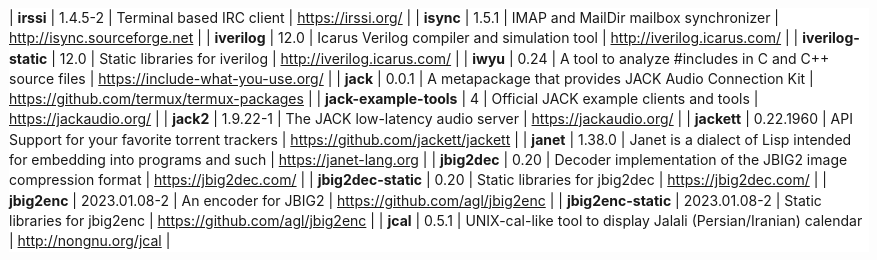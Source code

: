 | **irssi** | 1.4.5-2 | Terminal based IRC client | https://irssi.org/ |
| **isync** | 1.5.1 | IMAP and MailDir mailbox synchronizer | http://isync.sourceforge.net |
| **iverilog** | 12.0 | Icarus Verilog compiler and simulation tool | http://iverilog.icarus.com/ |
| **iverilog-static** | 12.0 | Static libraries for iverilog | http://iverilog.icarus.com/ |
| **iwyu** | 0.24 | A tool to analyze #includes in C and C++ source files | https://include-what-you-use.org/ |
| **jack** | 0.0.1 | A metapackage that provides JACK Audio Connection Kit | https://github.com/termux/termux-packages |
| **jack-example-tools** | 4 | Official JACK example clients and tools | https://jackaudio.org/ |
| **jack2** | 1.9.22-1 | The JACK low-latency audio server | https://jackaudio.org/ |
| **jackett** | 0.22.1960 | API Support for your favorite torrent trackers | https://github.com/jackett/jackett |
| **janet** | 1.38.0 | Janet is a dialect of Lisp intended for embedding into programs and such | https://janet-lang.org |
| **jbig2dec** | 0.20 | Decoder implementation of the JBIG2 image compression format | https://jbig2dec.com/ |
| **jbig2dec-static** | 0.20 | Static libraries for jbig2dec | https://jbig2dec.com/ |
| **jbig2enc** | 2023.01.08-2 | An encoder for JBIG2 | https://github.com/agl/jbig2enc |
| **jbig2enc-static** | 2023.01.08-2 | Static libraries for jbig2enc | https://github.com/agl/jbig2enc |
| **jcal** | 0.5.1 | UNIX-cal-like tool to display Jalali (Persian/Iranian) calendar | http://nongnu.org/jcal |
